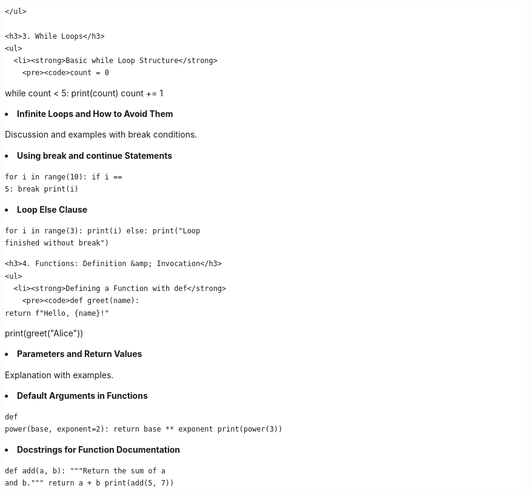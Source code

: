     </ul>
    
    <h3>3. While Loops</h3>
    <ul>
      <li><strong>Basic while Loop Structure</strong>
        <pre><code>count = 0
while count < 5:
    print(count)
    count += 1
</code></pre>
      </li>
      <li><strong>Infinite Loops and How to Avoid Them</strong>
        <p>Discussion and examples with break conditions.</p>
      </li>
      <li><strong>Using break and continue Statements</strong>
        <pre><code>for i in range(10):
    if i == 5:
        break
    print(i)
</code></pre>
      </li>
      <li><strong>Loop Else Clause</strong>
        <pre><code>for i in range(3):
    print(i)
else:
    print("Loop finished without break")
</code></pre>
      </li>
    </ul>
    
    <h3>4. Functions: Definition &amp; Invocation</h3>
    <ul>
      <li><strong>Defining a Function with def</strong>
        <pre><code>def greet(name):
    return f"Hello, {name}!"
print(greet("Alice"))
</code></pre>
      </li>
      <li><strong>Parameters and Return Values</strong>
        <p>Explanation with examples.</p>
      </li>
      <li><strong>Default Arguments in Functions</strong>
        <pre><code>def power(base, exponent=2):
    return base ** exponent
print(power(3))
</code></pre>
      </li>
      <li><strong>Docstrings for Function Documentation</strong>
        <pre><code>def add(a, b):
    """Return the sum of a and b."""
    return a + b
print(add(5, 7))
</code></pre>
      </li>
    </ul>
    